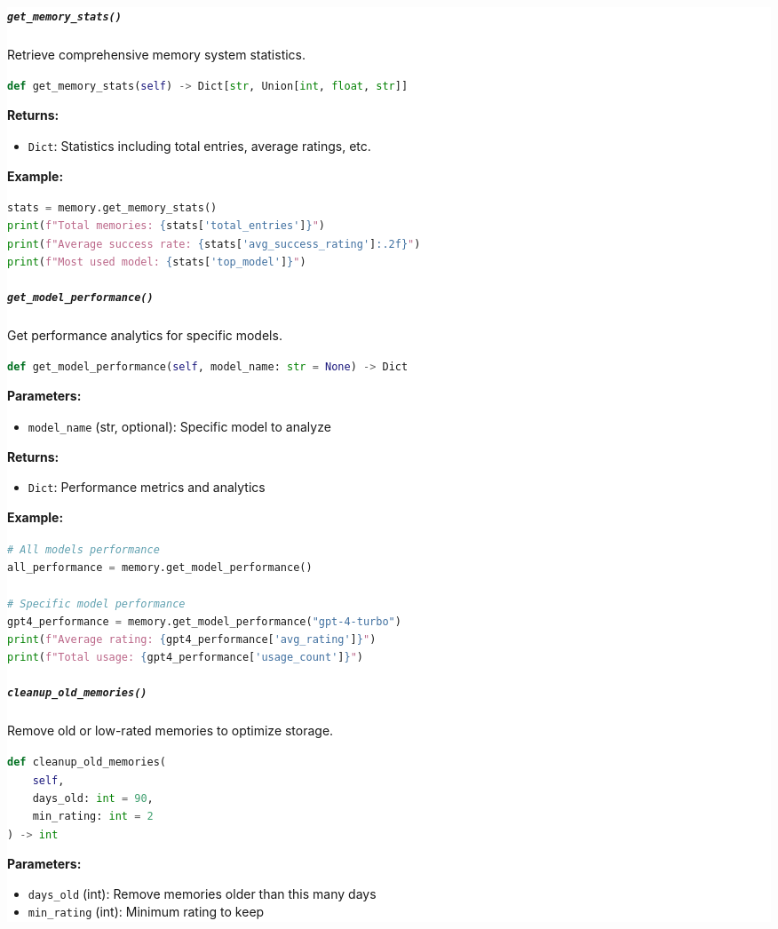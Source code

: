 ##### `get_memory_stats()`

Retrieve comprehensive memory system statistics.

```python
def get_memory_stats(self) -> Dict[str, Union[int, float, str]]
```

**Returns:**
- `Dict`: Statistics including total entries, average ratings, etc.

**Example:**
```python
stats = memory.get_memory_stats()
print(f"Total memories: {stats['total_entries']}")
print(f"Average success rate: {stats['avg_success_rating']:.2f}")
print(f"Most used model: {stats['top_model']}")
```

##### `get_model_performance()`

Get performance analytics for specific models.

```python
def get_model_performance(self, model_name: str = None) -> Dict
```

**Parameters:**
- `model_name` (str, optional): Specific model to analyze

**Returns:**
- `Dict`: Performance metrics and analytics

**Example:**
```python
# All models performance
all_performance = memory.get_model_performance()

# Specific model performance  
gpt4_performance = memory.get_model_performance("gpt-4-turbo")
print(f"Average rating: {gpt4_performance['avg_rating']}")
print(f"Total usage: {gpt4_performance['usage_count']}")
```

##### `cleanup_old_memories()`

Remove old or low-rated memories to optimize storage.

```python
def cleanup_old_memories(
    self,
    days_old: int = 90,
    min_rating: int = 2
) -> int
```

**Parameters:**
- `days_old` (int): Remove memories older than this many days
- `min_rating` (int): Minimum rating to keep
